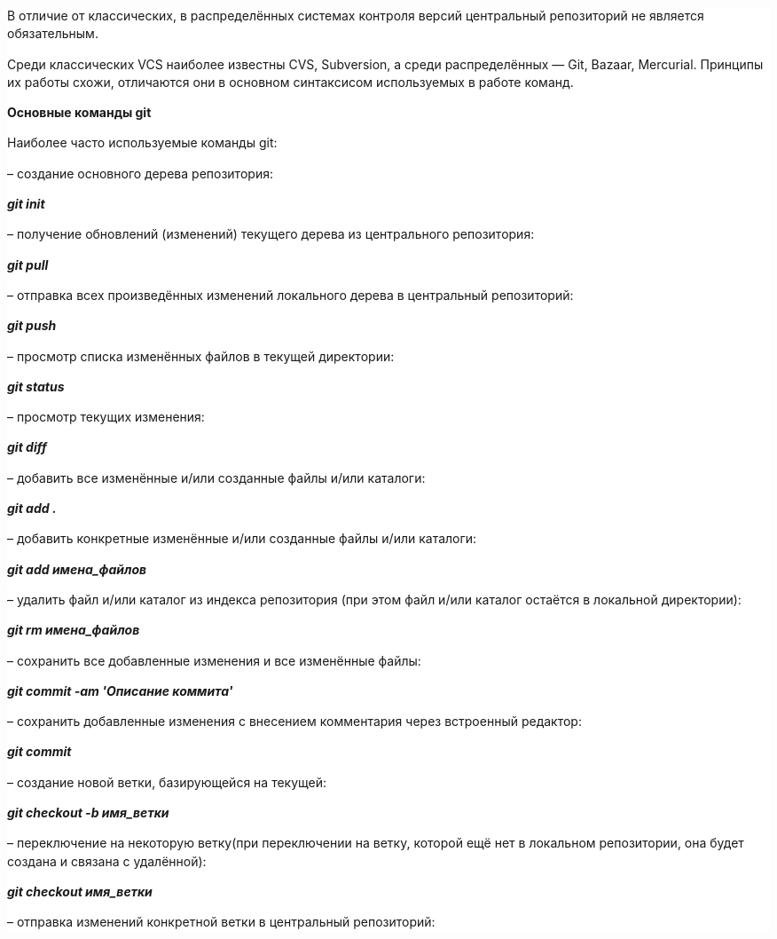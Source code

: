 В отличие от классических, в распределённых системах контроля версий центральный
репозиторий не является обязательным.

Среди классических VCS наиболее известны CVS, Subversion, а среди распределённых — Git, Bazaar, Mercurial. Принципы их работы схожи, отличаются они в основном
синтаксисом используемых в работе команд.


**Основные команды git**

Наиболее часто используемые команды git:

– создание основного дерева репозитория:

***git init***

– получение обновлений (изменений) текущего дерева из центрального репозитория:

 ***git pull***

– отправка всех произведённых изменений локального дерева в центральный репозиторий:

***git push***

– просмотр списка изменённых файлов в текущей директории:

***git status***

– просмотр текущих изменения:

 ***git diff***


– добавить все изменённые и/или созданные файлы и/или каталоги:

***git add .***

– добавить конкретные изменённые и/или созданные файлы и/или каталоги:

***git add имена_файлов***

– удалить файл и/или каталог из индекса репозитория (при этом файл и/или каталог остаётся в локальной директории):

***git rm имена_файлов***

– сохранить все добавленные изменения и все изменённые файлы:

***git commit -am 'Описание коммита'***

– сохранить добавленные изменения с внесением комментария через встроенный редактор:

***git commit***

– создание новой ветки, базирующейся на текущей:

***git checkout -b имя_ветки***

– переключение на некоторую ветку(при переключении на ветку, которой ещё нет в локальном репозитории, она будет
создана и связана с удалённой):

***git checkout имя_ветки***

– отправка изменений конкретной ветки в центральный репозиторий:
